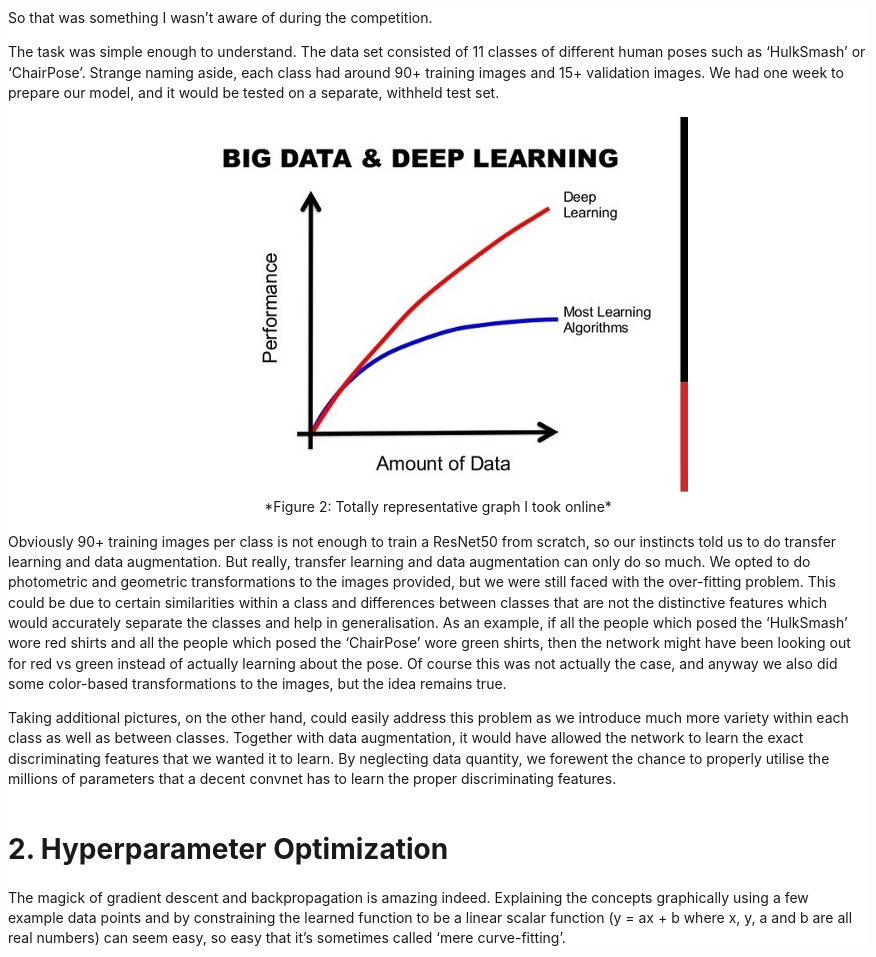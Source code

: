 So that was something I wasn’t aware of during the competition.

The task was simple enough to understand. The data set consisted of 11 classes of different human poses such as ‘HulkSmash’ or ‘ChairPose’. Strange naming aside, each class had around 90+ training images and 15+ validation images. We had one week to prepare our model, and it would be tested on a separate, withheld test set.
<div style="text-align:center">
 <img src="/assets/imgs/WhenYouDoDL/BigData.jpeg" alt="BigData">
</div>
<div align='center' markdown='1'>
  *Figure 2: Totally representative graph I took online*
</div>

Obviously 90+ training images per class is not enough to train a ResNet50 from scratch, so our instincts told us to do transfer learning and data augmentation. But really, transfer learning and data augmentation can only do so much. We opted to do photometric and geometric transformations to the images provided, but we were still faced with the over-fitting problem. This could be due to certain similarities within a class and differences between classes that are not the distinctive features which would accurately separate the classes and help in generalisation. As an example, if all the people which posed the ‘HulkSmash’ wore red shirts and all the people which posed the ‘ChairPose’ wore green shirts, then the network might have been looking out for red vs green instead of actually learning about the pose. Of course this was not actually the case, and anyway we also did some color-based transformations to the images, but the idea remains true.

Taking additional pictures, on the other hand, could easily address this problem as we introduce much more variety within each class as well as between classes. Together with data augmentation, it would have allowed the network to learn the exact discriminating features that we wanted it to learn. By neglecting data quantity, we forewent the chance to properly utilise the millions of parameters that a decent convnet has to learn the proper discriminating features.

# 2. Hyperparameter Optimization
The magick of gradient descent and backpropagation is amazing indeed. Explaining the concepts graphically using a few example data points and by constraining the learned function to be a linear scalar function (y = ax + b where x, y, a and b are all real numbers) can seem easy, so easy that it’s sometimes called ‘mere curve-fitting’.
